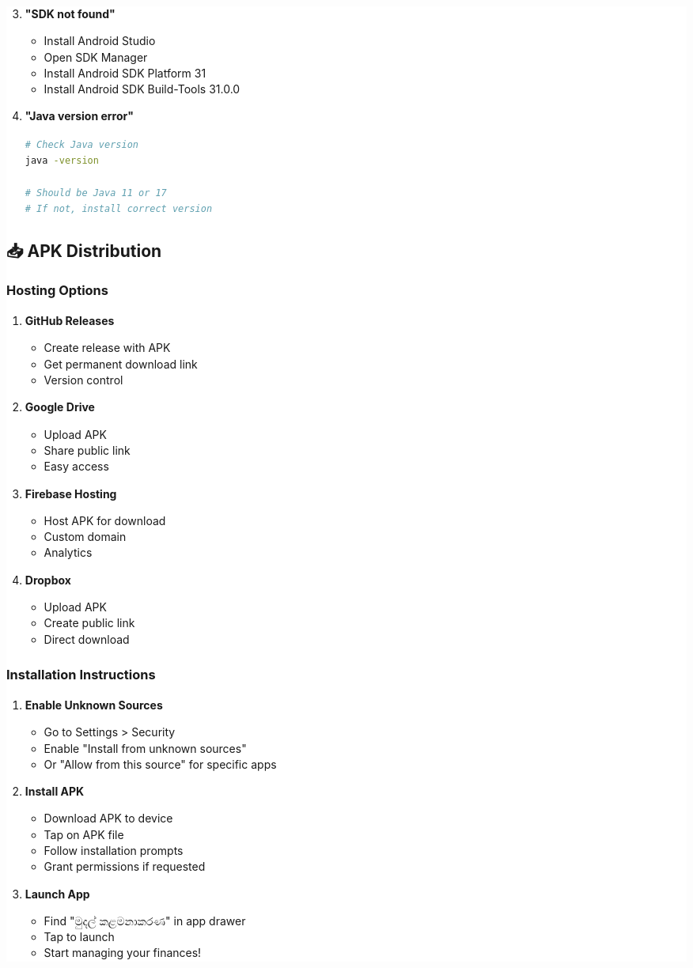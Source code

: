 3. **"SDK not found"**
   - Install Android Studio
   - Open SDK Manager
   - Install Android SDK Platform 31
   - Install Android SDK Build-Tools 31.0.0

4. **"Java version error"**
   ```bash
   # Check Java version
   java -version
   
   # Should be Java 11 or 17
   # If not, install correct version
   ```

## 📥 APK Distribution

### Hosting Options

1. **GitHub Releases**
   - Create release with APK
   - Get permanent download link
   - Version control

2. **Google Drive**
   - Upload APK
   - Share public link
   - Easy access

3. **Firebase Hosting**
   - Host APK for download
   - Custom domain
   - Analytics

4. **Dropbox**
   - Upload APK
   - Create public link
   - Direct download

### Installation Instructions

1. **Enable Unknown Sources**
   - Go to Settings > Security
   - Enable "Install from unknown sources"
   - Or "Allow from this source" for specific apps

2. **Install APK**
   - Download APK to device
   - Tap on APK file
   - Follow installation prompts
   - Grant permissions if requested

3. **Launch App**
   - Find "මුදල් කළමනාකරණ" in app drawer
   - Tap to launch
   - Start managing your finances!
